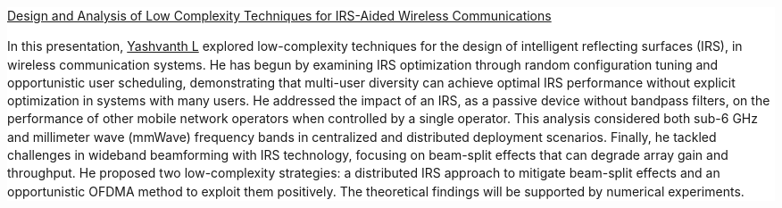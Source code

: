 <p><a href="https://cni.iisc.ac.in/seminars/2024-11-19/">Design and Analysis of Low Complexity Techniques for IRS-Aided Wireless Communications</a></p>
<p class="last-child">In this presentation, <a href="https://scholar.google.com/citations?user=zBmD_DMAAAAJ&amp;hl=en" target="_blank">Yashvanth L</a> explored low-complexity techniques for the design of intelligent reflecting surfaces (IRS), in wireless communication systems. He has begun by examining IRS optimization through random configuration tuning and opportunistic user scheduling, demonstrating that multi-user diversity can achieve optimal IRS performance without explicit optimization in systems with many users. He addressed the impact of an IRS, as a passive device without bandpass filters, on the performance of other mobile network operators when controlled by a single operator. This analysis considered both sub-6 GHz and millimeter wave (mmWave) frequency bands in centralized and distributed deployment scenarios. Finally, he tackled challenges in wideband beamforming with IRS technology, focusing on beam-split effects that can degrade array gain and throughput. He proposed two low-complexity strategies: a distributed IRS approach to mitigate beam-split effects and an opportunistic OFDMA method to exploit them positively. The theoretical findings will be supported by numerical experiments.</p>
</div>
</td>
</tr>
</tbody>
</table>
</td>
</tr>
</tbody>
</table>
</td>
</tr>
</tbody>
</table>
</td>
</tr>
</tbody>
</table>
</td>
</tr>
</tbody>
</table>
</td>
</tr>
</tbody>
</table>
</td>
</tr>
</tbody>
</table>
</td>
</tr>
</tbody>
</table>
</td>
</tr>
</tbody>
</table>
</td>
</tr>
</tbody>
</table>
</td>
</tr>
</tbody>
</table>
</td>
</tr>
<tr style="height: 438px;">
<td id="gutterContainerId-72" class="mceGutterContainer" style="height: 438px;" valign="top">